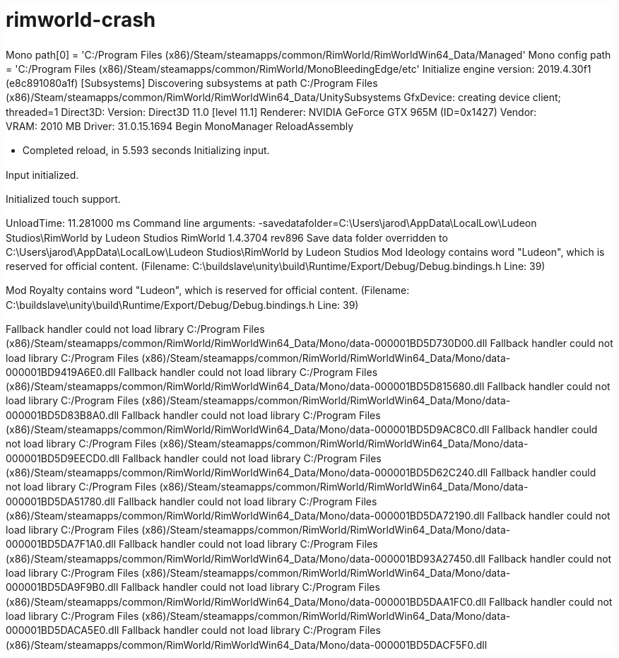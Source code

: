 # rimworld-crash

Mono path[0] = 'C:/Program Files (x86)/Steam/steamapps/common/RimWorld/RimWorldWin64_Data/Managed'
Mono config path = 'C:/Program Files (x86)/Steam/steamapps/common/RimWorld/MonoBleedingEdge/etc'
Initialize engine version: 2019.4.30f1 (e8c891080a1f)
[Subsystems] Discovering subsystems at path C:/Program Files (x86)/Steam/steamapps/common/RimWorld/RimWorldWin64_Data/UnitySubsystems
GfxDevice: creating device client; threaded=1
Direct3D:
    Version:  Direct3D 11.0 [level 11.1]
    Renderer: NVIDIA GeForce GTX 965M (ID=0x1427)
    Vendor:   
    VRAM:     2010 MB
    Driver:   31.0.15.1694
Begin MonoManager ReloadAssembly
- Completed reload, in  5.593 seconds
<RI> Initializing input.

<RI> Input initialized.

<RI> Initialized touch support.

UnloadTime: 11.281000 ms
Command line arguments: -savedatafolder=C:\Users\jarod\AppData\LocalLow\Ludeon Studios\RimWorld by Ludeon Studios
RimWorld 1.4.3704 rev896
Save data folder overridden to C:\Users\jarod\AppData\LocalLow\Ludeon Studios\RimWorld by Ludeon Studios
Mod Ideology <packageId> contains word "Ludeon", which is reserved for official content. 
(Filename: C:\buildslave\unity\build\Runtime/Export/Debug/Debug.bindings.h Line: 39)

Mod Royalty <packageId> contains word "Ludeon", which is reserved for official content. 
(Filename: C:\buildslave\unity\build\Runtime/Export/Debug/Debug.bindings.h Line: 39)

Fallback handler could not load library C:/Program Files (x86)/Steam/steamapps/common/RimWorld/RimWorldWin64_Data/Mono/data-000001BD5D730D00.dll
Fallback handler could not load library C:/Program Files (x86)/Steam/steamapps/common/RimWorld/RimWorldWin64_Data/Mono/data-000001BD9419A6E0.dll
Fallback handler could not load library C:/Program Files (x86)/Steam/steamapps/common/RimWorld/RimWorldWin64_Data/Mono/data-000001BD5D815680.dll
Fallback handler could not load library C:/Program Files (x86)/Steam/steamapps/common/RimWorld/RimWorldWin64_Data/Mono/data-000001BD5D83B8A0.dll
Fallback handler could not load library C:/Program Files (x86)/Steam/steamapps/common/RimWorld/RimWorldWin64_Data/Mono/data-000001BD5D9AC8C0.dll
Fallback handler could not load library C:/Program Files (x86)/Steam/steamapps/common/RimWorld/RimWorldWin64_Data/Mono/data-000001BD5D9EECD0.dll
Fallback handler could not load library C:/Program Files (x86)/Steam/steamapps/common/RimWorld/RimWorldWin64_Data/Mono/data-000001BD5D62C240.dll
Fallback handler could not load library C:/Program Files (x86)/Steam/steamapps/common/RimWorld/RimWorldWin64_Data/Mono/data-000001BD5DA51780.dll
Fallback handler could not load library C:/Program Files (x86)/Steam/steamapps/common/RimWorld/RimWorldWin64_Data/Mono/data-000001BD5DA72190.dll
Fallback handler could not load library C:/Program Files (x86)/Steam/steamapps/common/RimWorld/RimWorldWin64_Data/Mono/data-000001BD5DA7F1A0.dll
Fallback handler could not load library C:/Program Files (x86)/Steam/steamapps/common/RimWorld/RimWorldWin64_Data/Mono/data-000001BD93A27450.dll
Fallback handler could not load library C:/Program Files (x86)/Steam/steamapps/common/RimWorld/RimWorldWin64_Data/Mono/data-000001BD5DA9F9B0.dll
Fallback handler could not load library C:/Program Files (x86)/Steam/steamapps/common/RimWorld/RimWorldWin64_Data/Mono/data-000001BD5DAA1FC0.dll
Fallback handler could not load library C:/Program Files (x86)/Steam/steamapps/common/RimWorld/RimWorldWin64_Data/Mono/data-000001BD5DACA5E0.dll
Fallback handler could not load library C:/Program Files (x86)/Steam/steamapps/common/RimWorld/RimWorldWin64_Data/Mono/data-000001BD5DACF5F0.dll